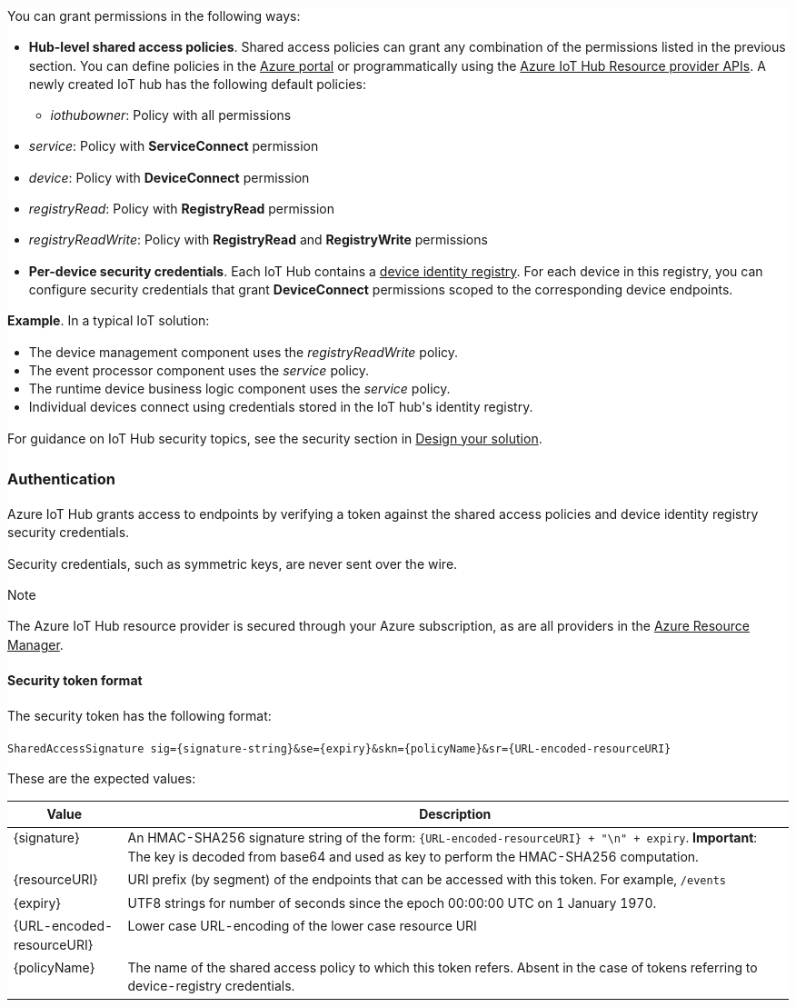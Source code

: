 You can grant permissions in the following ways:

* **Hub-level shared access policies**. Shared access policies can grant any combination of the permissions listed in the previous section. You can define policies in the [Azure portal](https://portal.azure.com) or programmatically using the [Azure IoT Hub Resource provider APIs](https://msdn.microsoft.com/library/mt548492.aspx). A newly created IoT hub has the following default policies:

  * *iothubowner*: Policy with all permissions
* *service*: Policy with **ServiceConnect** permission
* *device*: Policy with **DeviceConnect** permission
* *registryRead*: Policy with **RegistryRead** permission
* *registryReadWrite*: Policy with **RegistryRead** and **RegistryWrite** permissions

* **Per-device security credentials**. Each IoT Hub contains a [device identity registry](#device-identity-registry.md). For each device in this registry, you can configure security credentials that grant **DeviceConnect** permissions scoped to the corresponding device endpoints.


**Example**. In a typical IoT solution:

* The device management component uses the *registryReadWrite* policy.
* The event processor component uses the *service* policy.
* The runtime device business logic component uses the *service* policy. 
* Individual devices connect using credentials stored in the IoT hub's identity registry.

For guidance on IoT Hub security topics, see the security section in [Design your solution](iot-hub-guidance.md#customauth).

### Authentication
Azure IoT Hub grants access to endpoints by verifying a token against the shared access policies and device identity registry security credentials.

Security credentials, such as symmetric keys, are never sent over the wire.

> [!NOTE]
> The Azure IoT Hub resource provider is secured through your Azure subscription, as are all providers in the [Azure Resource Manager](https://azure.microsoft.com/documentation/articles/resource-group-overview/).
> 
> 
#### Security token format <a id="tokenformat"></a>
The security token has the following format:

    SharedAccessSignature sig={signature-string}&se={expiry}&skn={policyName}&sr={URL-encoded-resourceURI}

These are the expected values:

| Value | Description |
| --- | --- |
| {signature} |An HMAC-SHA256 signature string of the form: `{URL-encoded-resourceURI} + "\n" + expiry`. **Important**: The key is decoded from base64 and used as key to perform the HMAC-SHA256 computation. |
| {resourceURI} |URI prefix (by segment) of the endpoints that can be accessed with this token. For example, `/events` |
| {expiry} |UTF8 strings for number of seconds since the epoch 00:00:00 UTC on 1 January 1970. |
| {URL-encoded-resourceURI} |Lower case URL-encoding of the lower case resource URI |
| {policyName} |The name of the shared access policy to which this token refers. Absent in the case of tokens referring to device-registry credentials. |


[Event Hubs - Event Processor Host]: http://blogs.msdn.com/b/servicebus/archive/2015/01/16/event-processor-host-best-practices-part-1.aspx
[Azure portal]: https://portal.azure.com
[img-endpoints]: ./media/iot-hub-devguide/endpoints.png
[img-lifecycle]: ./media/iot-hub-devguide/lifecycle.png
[img-eventhubcompatible]: ./media/iot-hub-devguide/eventhubcompatible.png
[lnk-compatibility]: https://github.com/Azure/azure-iot-sdks/blob/master/doc/tested_configurations.md
[lnk-apis-sdks]: https://github.com/Azure/azure-iot-sdks/blob/master/readme.md
[lnk-pricing]: https://azure.microsoft.com/pricing/details/iot-hub
[lnk-resource-provider-apis]: https://msdn.microsoft.com/library/mt548492.aspx
[lnk-azure-gateway-guidance]: iot-hub-guidance.md#field-gateways
[lnk-guidance-provisioning]: iot-hub-guidance.md#provisioning
[lnk-guidance-scale]: iot-hub-scaling.md
[lnk-guidance-security]: iot-hub-guidance.md#customauth
[lnk-azure-protocol-gateway]: iot-hub-protocol-gateway.md
[lnk-get-started]: iot-hub-csharp-csharp-getstarted.md
[lnk-guidance]: iot-hub-guidance.md
[lnk-getstarted-c2d-tutorial]: iot-hub-csharp-csharp-c2d.md
[lnk-amqp]: https://www.amqp.org/
[lnk-arm]: ../resource-group-overview.md
[lnk-azure-resource-manager]: https://azure.microsoft.com/documentation/articles/resource-group-overview/
[lnk-cbs]: https://www.oasis-open.org/committees/download.php/50506/amqp-cbs-v1%200-wd02%202013-08-12.doc
[lnk-createuse-sas]: ../storage-dotnet-shared-access-signature-part-2/
[lnk-event-hubs-publisher-policy]: https://code.msdn.microsoft.com/Service-Bus-Event-Hub-99ce67ab
[lnk-event-hubs]: http://azure.microsoft.com/documentation/services/event-hubs/
[lnk-event-hubs-consuming-events]: ../event-hubs/event-hubs-programming-guide.md#event-consumers
[lnk-guidance-d2c-processing]: iot-hub-csharp-csharp-process-d2c.md
[lnk-management-portal]: https://portal.azure.com
[lnk-rfc7232]: https://tools.ietf.org/html/rfc7232
[lnk-sasl-plain]: http://tools.ietf.org/html/rfc4616
[lnk-servicebus]: http://azure.microsoft.com/documentation/services/service-bus/
[lnk-tls]: https://tools.ietf.org/html/rfc5246
[lnk-iotdev]: https://azure.microsoft.com/develop/iot/
